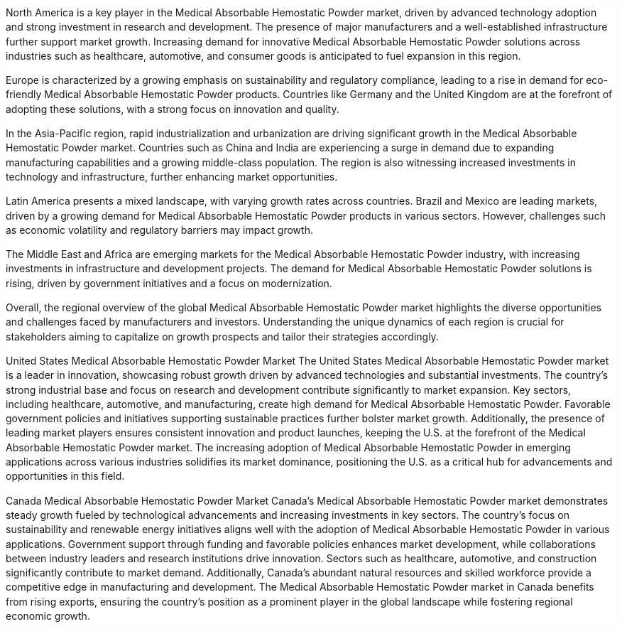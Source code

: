 North America is a key player in the Medical Absorbable Hemostatic Powder market, driven by advanced technology adoption and strong investment in research and development. The presence of major manufacturers and a well-established infrastructure further support market growth. Increasing demand for innovative Medical Absorbable Hemostatic Powder solutions across industries such as healthcare, automotive, and consumer goods is anticipated to fuel expansion in this region.

Europe is characterized by a growing emphasis on sustainability and regulatory compliance, leading to a rise in demand for eco-friendly Medical Absorbable Hemostatic Powder products. Countries like Germany and the United Kingdom are at the forefront of adopting these solutions, with a strong focus on innovation and quality.

In the Asia-Pacific region, rapid industrialization and urbanization are driving significant growth in the Medical Absorbable Hemostatic Powder market. Countries such as China and India are experiencing a surge in demand due to expanding manufacturing capabilities and a growing middle-class population. The region is also witnessing increased investments in technology and infrastructure, further enhancing market opportunities.

Latin America presents a mixed landscape, with varying growth rates across countries. Brazil and Mexico are leading markets, driven by a growing demand for Medical Absorbable Hemostatic Powder products in various sectors. However, challenges such as economic volatility and regulatory barriers may impact growth.

The Middle East and Africa are emerging markets for the Medical Absorbable Hemostatic Powder industry, with increasing investments in infrastructure and development projects. The demand for Medical Absorbable Hemostatic Powder solutions is rising, driven by government initiatives and a focus on modernization.

Overall, the regional overview of the global Medical Absorbable Hemostatic Powder market highlights the diverse opportunities and challenges faced by manufacturers and investors. Understanding the unique dynamics of each region is crucial for stakeholders aiming to capitalize on growth prospects and tailor their strategies accordingly.

United States Medical Absorbable Hemostatic Powder Market
The United States Medical Absorbable Hemostatic Powder market is a leader in innovation, showcasing robust growth driven by advanced technologies and substantial investments. The country’s strong industrial base and focus on research and development contribute significantly to market expansion. Key sectors, including healthcare, automotive, and manufacturing, create high demand for Medical Absorbable Hemostatic Powder. Favorable government policies and initiatives supporting sustainable practices further bolster market growth. Additionally, the presence of leading market players ensures consistent innovation and product launches, keeping the U.S. at the forefront of the Medical Absorbable Hemostatic Powder market. The increasing adoption of Medical Absorbable Hemostatic Powder in emerging applications across various industries solidifies its market dominance, positioning the U.S. as a critical hub for advancements and opportunities in this field.

Canada Medical Absorbable Hemostatic Powder Market
Canada’s Medical Absorbable Hemostatic Powder market demonstrates steady growth fueled by technological advancements and increasing investments in key sectors. The country’s focus on sustainability and renewable energy initiatives aligns well with the adoption of Medical Absorbable Hemostatic Powder in various applications. Government support through funding and favorable policies enhances market development, while collaborations between industry leaders and research institutions drive innovation. Sectors such as healthcare, automotive, and construction significantly contribute to market demand. Additionally, Canada’s abundant natural resources and skilled workforce provide a competitive edge in manufacturing and development. The Medical Absorbable Hemostatic Powder market in Canada benefits from rising exports, ensuring the country’s position as a prominent player in the global landscape while fostering regional economic growth.
